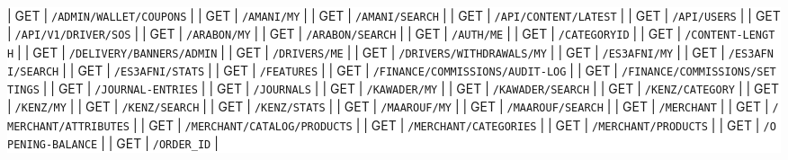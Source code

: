 | GET | `/ADMIN/WALLET/COUPONS` |
| GET | `/AMANI/MY` |
| GET | `/AMANI/SEARCH` |
| GET | `/API/CONTENT/LATEST` |
| GET | `/API/USERS` |
| GET | `/API/V1/DRIVER/SOS` |
| GET | `/ARABON/MY` |
| GET | `/ARABON/SEARCH` |
| GET | `/AUTH/ME` |
| GET | `/CATEGORYID` |
| GET | `/CONTENT-LENGTH` |
| GET | `/DELIVERY/BANNERS/ADMIN` |
| GET | `/DRIVERS/ME` |
| GET | `/DRIVERS/WITHDRAWALS/MY` |
| GET | `/ES3AFNI/MY` |
| GET | `/ES3AFNI/SEARCH` |
| GET | `/ES3AFNI/STATS` |
| GET | `/FEATURES` |
| GET | `/FINANCE/COMMISSIONS/AUDIT-LOG` |
| GET | `/FINANCE/COMMISSIONS/SETTINGS` |
| GET | `/JOURNAL-ENTRIES` |
| GET | `/JOURNALS` |
| GET | `/KAWADER/MY` |
| GET | `/KAWADER/SEARCH` |
| GET | `/KENZ/CATEGORY` |
| GET | `/KENZ/MY` |
| GET | `/KENZ/SEARCH` |
| GET | `/KENZ/STATS` |
| GET | `/MAAROUF/MY` |
| GET | `/MAAROUF/SEARCH` |
| GET | `/MERCHANT` |
| GET | `/MERCHANT/ATTRIBUTES` |
| GET | `/MERCHANT/CATALOG/PRODUCTS` |
| GET | `/MERCHANT/CATEGORIES` |
| GET | `/MERCHANT/PRODUCTS` |
| GET | `/OPENING-BALANCE` |
| GET | `/ORDER_ID` |